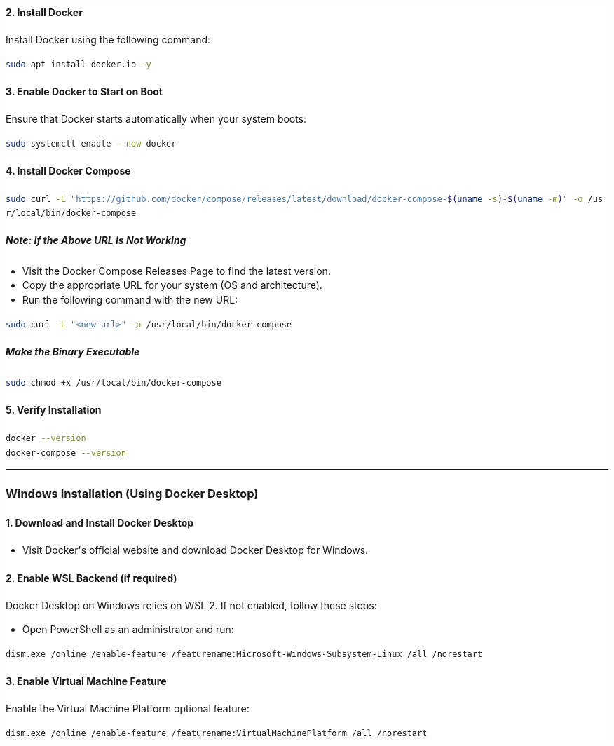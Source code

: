 #### 2. Install Docker
Install Docker using the following command:
```sh
sudo apt install docker.io -y
```

#### 3. Enable Docker to Start on Boot
Ensure that Docker starts automatically when your system boots:
```sh
sudo systemctl enable --now docker
```

#### 4. Install Docker Compose
```sh
sudo curl -L "https://github.com/docker/compose/releases/latest/download/docker-compose-$(uname -s)-$(uname -m)" -o /usr/local/bin/docker-compose
```

##### Note: If the Above URL is Not Working
- Visit the Docker Compose Releases Page to find the latest version.
- Copy the appropriate URL for your system (OS and architecture).
- Run the following command with the new URL:
```sh
sudo curl -L "<new-url>" -o /usr/local/bin/docker-compose
```

##### Make the Binary Executable
```sh
sudo chmod +x /usr/local/bin/docker-compose
```

#### 5. Verify Installation
```sh
docker --version
docker-compose --version
```

---

### Windows Installation (Using Docker Desktop)

#### 1. Download and Install Docker Desktop
- Visit [Docker's official website](https://www.docker.com/products/docker-desktop/) and download Docker Desktop for Windows.

#### 2. Enable WSL Backend (if required)
Docker Desktop on Windows relies on WSL 2. If not enabled, follow these steps:
- Open PowerShell as an administrator and run:
```sh
dism.exe /online /enable-feature /featurename:Microsoft-Windows-Subsystem-Linux /all /norestart
```

#### 3. Enable Virtual Machine Feature
Enable the Virtual Machine Platform optional feature:
```sh
dism.exe /online /enable-feature /featurename:VirtualMachinePlatform /all /norestart
```
